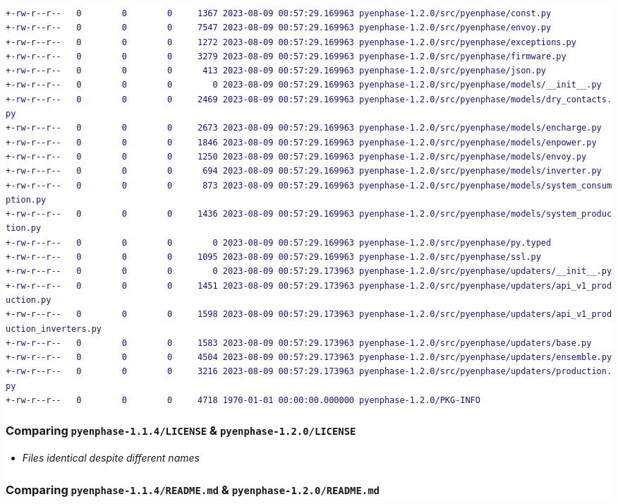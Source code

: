 ```diff
+-rw-r--r--   0        0        0     1367 2023-08-09 00:57:29.169963 pyenphase-1.2.0/src/pyenphase/const.py
+-rw-r--r--   0        0        0     7547 2023-08-09 00:57:29.169963 pyenphase-1.2.0/src/pyenphase/envoy.py
+-rw-r--r--   0        0        0     1272 2023-08-09 00:57:29.169963 pyenphase-1.2.0/src/pyenphase/exceptions.py
+-rw-r--r--   0        0        0     3279 2023-08-09 00:57:29.169963 pyenphase-1.2.0/src/pyenphase/firmware.py
+-rw-r--r--   0        0        0      413 2023-08-09 00:57:29.169963 pyenphase-1.2.0/src/pyenphase/json.py
+-rw-r--r--   0        0        0        0 2023-08-09 00:57:29.169963 pyenphase-1.2.0/src/pyenphase/models/__init__.py
+-rw-r--r--   0        0        0     2469 2023-08-09 00:57:29.169963 pyenphase-1.2.0/src/pyenphase/models/dry_contacts.py
+-rw-r--r--   0        0        0     2673 2023-08-09 00:57:29.169963 pyenphase-1.2.0/src/pyenphase/models/encharge.py
+-rw-r--r--   0        0        0     1846 2023-08-09 00:57:29.169963 pyenphase-1.2.0/src/pyenphase/models/enpower.py
+-rw-r--r--   0        0        0     1250 2023-08-09 00:57:29.169963 pyenphase-1.2.0/src/pyenphase/models/envoy.py
+-rw-r--r--   0        0        0      694 2023-08-09 00:57:29.169963 pyenphase-1.2.0/src/pyenphase/models/inverter.py
+-rw-r--r--   0        0        0      873 2023-08-09 00:57:29.169963 pyenphase-1.2.0/src/pyenphase/models/system_consumption.py
+-rw-r--r--   0        0        0     1436 2023-08-09 00:57:29.169963 pyenphase-1.2.0/src/pyenphase/models/system_production.py
+-rw-r--r--   0        0        0        0 2023-08-09 00:57:29.169963 pyenphase-1.2.0/src/pyenphase/py.typed
+-rw-r--r--   0        0        0     1095 2023-08-09 00:57:29.169963 pyenphase-1.2.0/src/pyenphase/ssl.py
+-rw-r--r--   0        0        0        0 2023-08-09 00:57:29.173963 pyenphase-1.2.0/src/pyenphase/updaters/__init__.py
+-rw-r--r--   0        0        0     1451 2023-08-09 00:57:29.173963 pyenphase-1.2.0/src/pyenphase/updaters/api_v1_production.py
+-rw-r--r--   0        0        0     1598 2023-08-09 00:57:29.173963 pyenphase-1.2.0/src/pyenphase/updaters/api_v1_production_inverters.py
+-rw-r--r--   0        0        0     1583 2023-08-09 00:57:29.173963 pyenphase-1.2.0/src/pyenphase/updaters/base.py
+-rw-r--r--   0        0        0     4504 2023-08-09 00:57:29.173963 pyenphase-1.2.0/src/pyenphase/updaters/ensemble.py
+-rw-r--r--   0        0        0     3216 2023-08-09 00:57:29.173963 pyenphase-1.2.0/src/pyenphase/updaters/production.py
+-rw-r--r--   0        0        0     4718 1970-01-01 00:00:00.000000 pyenphase-1.2.0/PKG-INFO
```

### Comparing `pyenphase-1.1.4/LICENSE` & `pyenphase-1.2.0/LICENSE`

 * *Files identical despite different names*

### Comparing `pyenphase-1.1.4/README.md` & `pyenphase-1.2.0/README.md`
